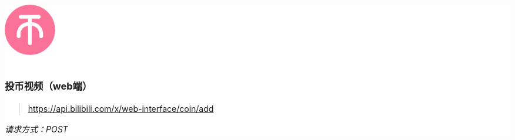<img src="../../assets/img/coin.svg" width="100" height="100"/>


### 投币视频（web端）

> https://api.bilibili.com/x/web-interface/coin/add

*请求方式：POST*
